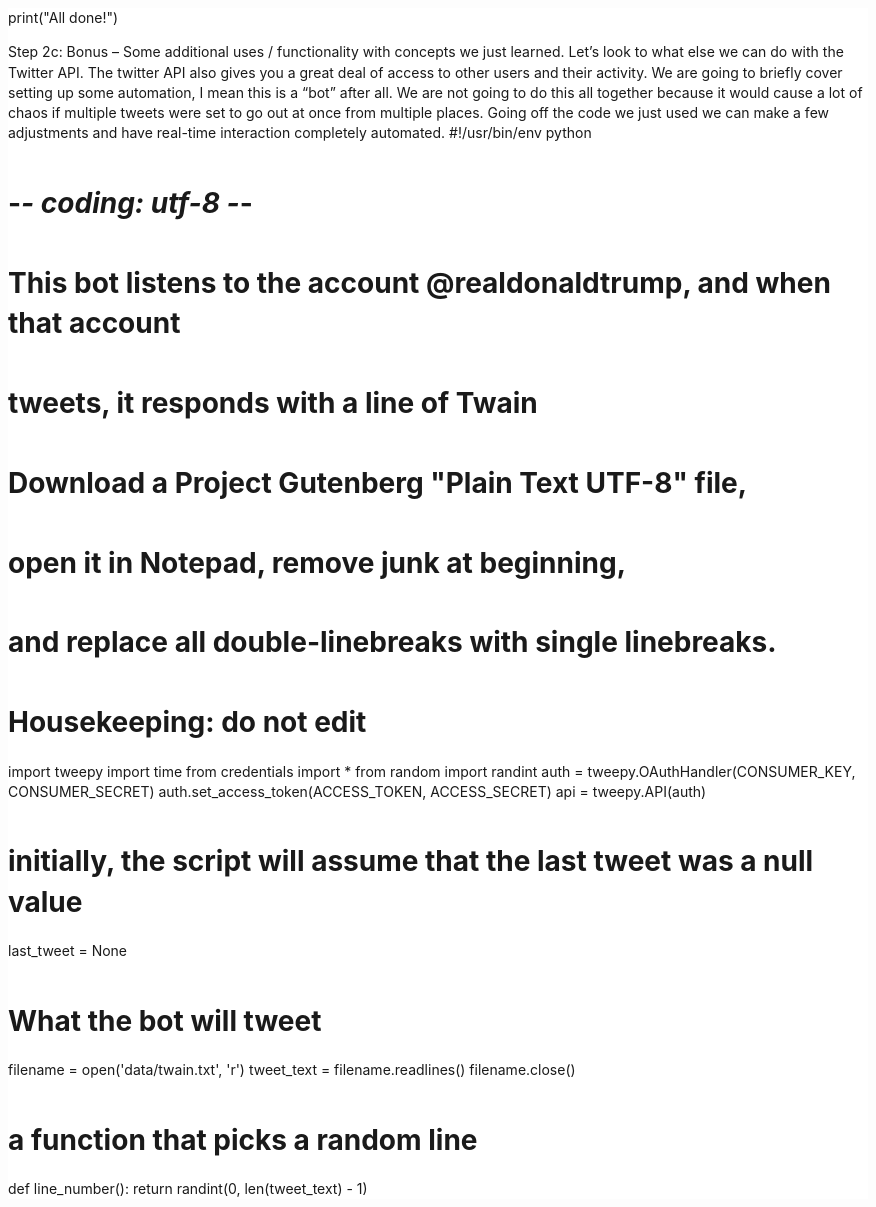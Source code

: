print("All done!")

Step 2c: Bonus – Some additional uses / functionality with concepts we just learned.
Let’s look to what else we can do with the Twitter API. The twitter API also gives you a great deal of access to other users and their activity. We are going to briefly cover setting up some automation, I mean this is a “bot” after all. We are not going to do this all together because it would cause a lot of chaos if multiple tweets were set to go out at once from multiple places. Going off the code we just used we can make a few adjustments and have real-time interaction completely automated.
#!/usr/bin/env python
# -*- coding: utf-8 -*-

# This bot listens to the account @realdonaldtrump, and when that account
# tweets, it responds with a line of Twain

# Download a Project Gutenberg "Plain Text UTF-8" file,
# open it in Notepad, remove junk at beginning,
# and replace all double-linebreaks with single linebreaks.

# Housekeeping: do not edit
import tweepy
import time
from credentials import *
from random import randint
auth = tweepy.OAuthHandler(CONSUMER_KEY, CONSUMER_SECRET)
auth.set_access_token(ACCESS_TOKEN, ACCESS_SECRET)
api = tweepy.API(auth)

# initially, the script will assume that the last tweet was a null value
last_tweet = None

# What the bot will tweet
filename = open('data/twain.txt', 'r')
tweet_text = filename.readlines()
filename.close()

# a function that picks a random line
def line_number():
    return randint(0, len(tweet_text) - 1)
